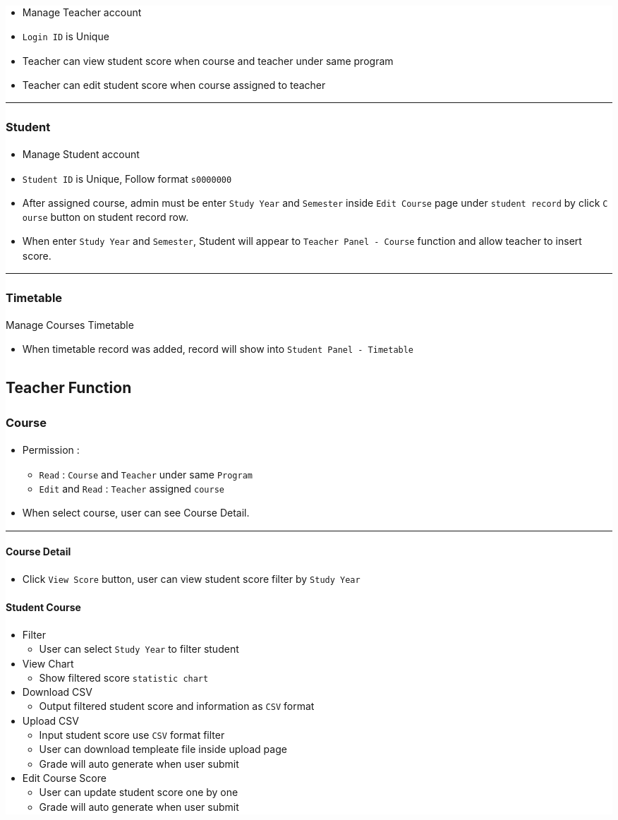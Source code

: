 - Manage Teacher account

- `Login ID` is Unique

- Teacher can view student score when course and teacher under same program

- Teacher can edit student score when course assigned to teacher

---

### Student

- Manage Student account

- `Student ID` is Unique, Follow format `s0000000`

- After assigned course, admin must be enter `Study Year` and `Semester` inside `Edit Course` page under `student record` by click `Course` button on student record row.

- When enter `Study Year` and `Semester`, Student will appear to `Teacher Panel - Course` function and allow teacher to insert score.

---

### Timetable

Manage Courses Timetable

- When timetable record was added, record will show into `Student Panel - Timetable`

## Teacher Function

### Course

- Permission : 
    - `Read` : `Course` and `Teacher` under same `Program`
    - `Edit` and `Read` : `Teacher` assigned `course`

- When select course, user can see Course Detail.

---

#### Course Detail
- Click `View Score` button, user can view student score filter by `Study Year`

#### Student Course
- Filter
    - User can select `Study Year` to filter student
- View Chart
    - Show filtered score `statistic chart`
- Download CSV
    - Output filtered student score and information as `CSV` format
- Upload CSV
    - Input student score use `CSV` format filter
    - User can download templeate file inside upload page
    - Grade will auto generate when user submit
- Edit Course Score
    - User can update student score one by one
    - Grade will auto generate when user submit
